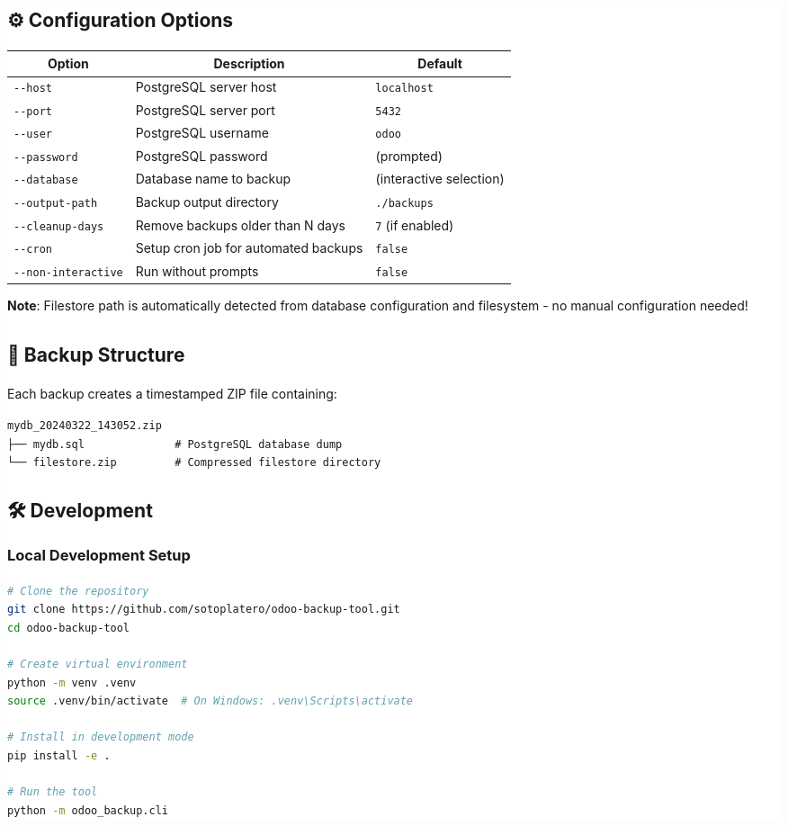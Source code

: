 ## ⚙️ Configuration Options

| Option | Description | Default |
|--------|-------------|---------|
| `--host` | PostgreSQL server host | `localhost` |
| `--port` | PostgreSQL server port | `5432` |
| `--user` | PostgreSQL username | `odoo` |
| `--password` | PostgreSQL password | (prompted) |
| `--database` | Database name to backup | (interactive selection) |
| `--output-path` | Backup output directory | `./backups` |
| `--cleanup-days` | Remove backups older than N days | `7` (if enabled) |
| `--cron` | Setup cron job for automated backups | `false` |
| `--non-interactive` | Run without prompts | `false` |

**Note**: Filestore path is automatically detected from database configuration and filesystem - no manual configuration needed!

## 📁 Backup Structure

Each backup creates a timestamped ZIP file containing:

```
mydb_20240322_143052.zip
├── mydb.sql              # PostgreSQL database dump
└── filestore.zip         # Compressed filestore directory
```

## 🛠️ Development

### Local Development Setup

```bash
# Clone the repository
git clone https://github.com/sotoplatero/odoo-backup-tool.git
cd odoo-backup-tool

# Create virtual environment
python -m venv .venv
source .venv/bin/activate  # On Windows: .venv\Scripts\activate

# Install in development mode
pip install -e .

# Run the tool
python -m odoo_backup.cli
```
